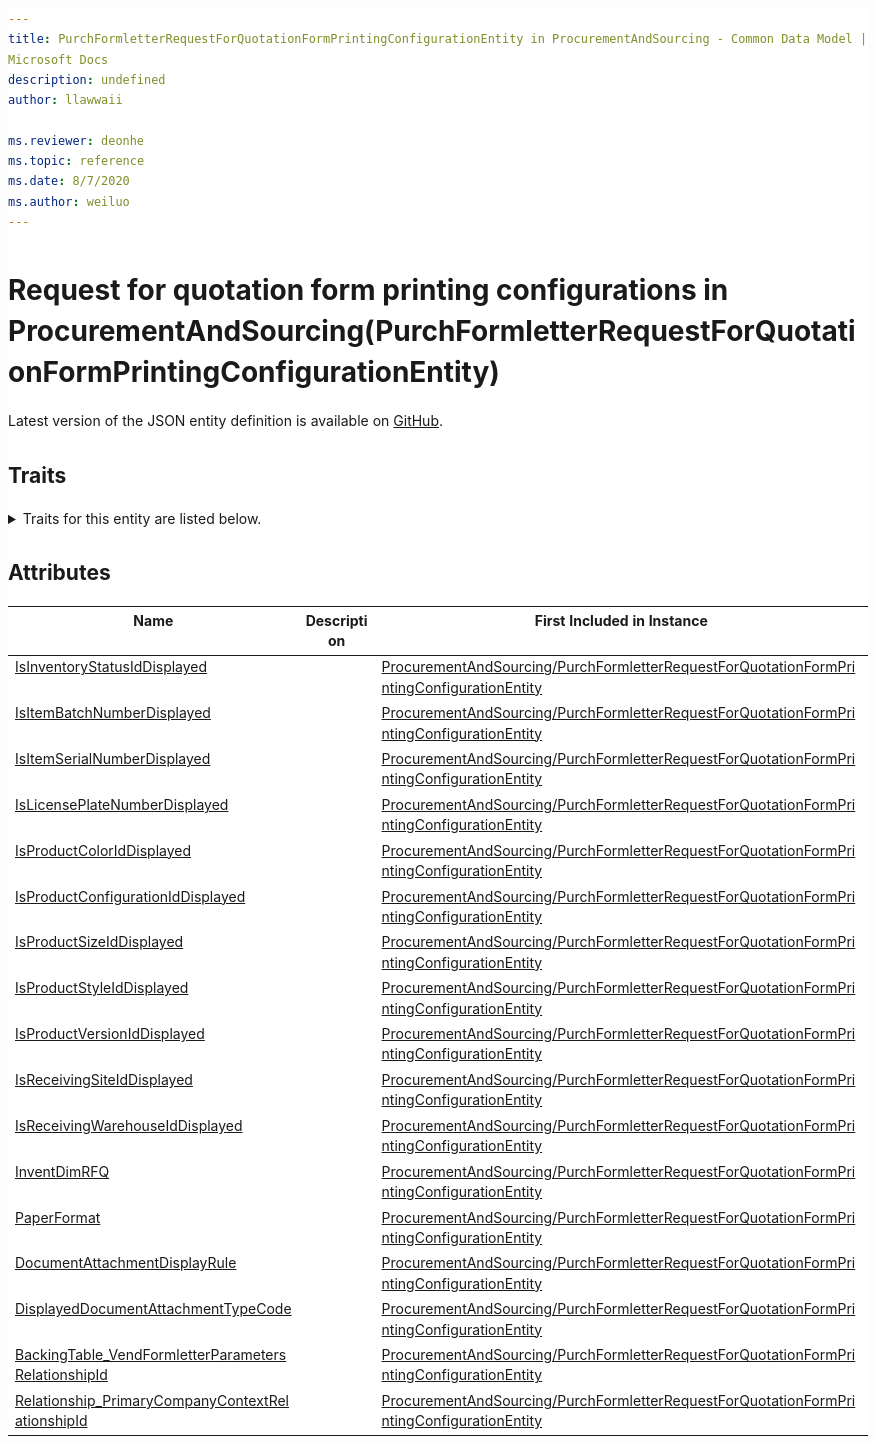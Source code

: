 ```yaml
---
title: PurchFormletterRequestForQuotationFormPrintingConfigurationEntity in ProcurementAndSourcing - Common Data Model | Microsoft Docs
description: undefined
author: llawwaii

ms.reviewer: deonhe
ms.topic: reference
ms.date: 8/7/2020
ms.author: weiluo
---
```


# Request for quotation form printing configurations in ProcurementAndSourcing(PurchFormletterRequestForQuotationFormPrintingConfigurationEntity)

  
 Latest version of the JSON entity definition is available on <a href="https://github.com/Microsoft/CDM/tree/master/schemaDocuments/core/operationsCommon/Entities/SupplyChain/ProcurementAndSourcing/PurchFormletterRequestForQuotationFormPrintingConfigurationEntity.cdm.json" target="_blank">GitHub</a>.  

## Traits

<details><summary>Traits for this entity are listed below.  
</summary></details>

## Attributes

|Name|Description|First Included in Instance|
|---|---|---|
|[IsInventoryStatusIdDisplayed](#IsInventoryStatusIdDisplayed)||<a href="PurchFormletterRequestForQuotationFormPrintingConfigurationEntity.md" target="_blank">ProcurementAndSourcing/PurchFormletterRequestForQuotationFormPrintingConfigurationEntity</a>|
|[IsItemBatchNumberDisplayed](#IsItemBatchNumberDisplayed)||<a href="PurchFormletterRequestForQuotationFormPrintingConfigurationEntity.md" target="_blank">ProcurementAndSourcing/PurchFormletterRequestForQuotationFormPrintingConfigurationEntity</a>|
|[IsItemSerialNumberDisplayed](#IsItemSerialNumberDisplayed)||<a href="PurchFormletterRequestForQuotationFormPrintingConfigurationEntity.md" target="_blank">ProcurementAndSourcing/PurchFormletterRequestForQuotationFormPrintingConfigurationEntity</a>|
|[IsLicensePlateNumberDisplayed](#IsLicensePlateNumberDisplayed)||<a href="PurchFormletterRequestForQuotationFormPrintingConfigurationEntity.md" target="_blank">ProcurementAndSourcing/PurchFormletterRequestForQuotationFormPrintingConfigurationEntity</a>|
|[IsProductColorIdDisplayed](#IsProductColorIdDisplayed)||<a href="PurchFormletterRequestForQuotationFormPrintingConfigurationEntity.md" target="_blank">ProcurementAndSourcing/PurchFormletterRequestForQuotationFormPrintingConfigurationEntity</a>|
|[IsProductConfigurationIdDisplayed](#IsProductConfigurationIdDisplayed)||<a href="PurchFormletterRequestForQuotationFormPrintingConfigurationEntity.md" target="_blank">ProcurementAndSourcing/PurchFormletterRequestForQuotationFormPrintingConfigurationEntity</a>|
|[IsProductSizeIdDisplayed](#IsProductSizeIdDisplayed)||<a href="PurchFormletterRequestForQuotationFormPrintingConfigurationEntity.md" target="_blank">ProcurementAndSourcing/PurchFormletterRequestForQuotationFormPrintingConfigurationEntity</a>|
|[IsProductStyleIdDisplayed](#IsProductStyleIdDisplayed)||<a href="PurchFormletterRequestForQuotationFormPrintingConfigurationEntity.md" target="_blank">ProcurementAndSourcing/PurchFormletterRequestForQuotationFormPrintingConfigurationEntity</a>|
|[IsProductVersionIdDisplayed](#IsProductVersionIdDisplayed)||<a href="PurchFormletterRequestForQuotationFormPrintingConfigurationEntity.md" target="_blank">ProcurementAndSourcing/PurchFormletterRequestForQuotationFormPrintingConfigurationEntity</a>|
|[IsReceivingSiteIdDisplayed](#IsReceivingSiteIdDisplayed)||<a href="PurchFormletterRequestForQuotationFormPrintingConfigurationEntity.md" target="_blank">ProcurementAndSourcing/PurchFormletterRequestForQuotationFormPrintingConfigurationEntity</a>|
|[IsReceivingWarehouseIdDisplayed](#IsReceivingWarehouseIdDisplayed)||<a href="PurchFormletterRequestForQuotationFormPrintingConfigurationEntity.md" target="_blank">ProcurementAndSourcing/PurchFormletterRequestForQuotationFormPrintingConfigurationEntity</a>|
|[InventDimRFQ](#InventDimRFQ)||<a href="PurchFormletterRequestForQuotationFormPrintingConfigurationEntity.md" target="_blank">ProcurementAndSourcing/PurchFormletterRequestForQuotationFormPrintingConfigurationEntity</a>|
|[PaperFormat](#PaperFormat)||<a href="PurchFormletterRequestForQuotationFormPrintingConfigurationEntity.md" target="_blank">ProcurementAndSourcing/PurchFormletterRequestForQuotationFormPrintingConfigurationEntity</a>|
|[DocumentAttachmentDisplayRule](#DocumentAttachmentDisplayRule)||<a href="PurchFormletterRequestForQuotationFormPrintingConfigurationEntity.md" target="_blank">ProcurementAndSourcing/PurchFormletterRequestForQuotationFormPrintingConfigurationEntity</a>|
|[DisplayedDocumentAttachmentTypeCode](#DisplayedDocumentAttachmentTypeCode)||<a href="PurchFormletterRequestForQuotationFormPrintingConfigurationEntity.md" target="_blank">ProcurementAndSourcing/PurchFormletterRequestForQuotationFormPrintingConfigurationEntity</a>|
|[BackingTable_VendFormletterParametersRelationshipId](#BackingTable_VendFormletterParametersRelationshipId)||<a href="PurchFormletterRequestForQuotationFormPrintingConfigurationEntity.md" target="_blank">ProcurementAndSourcing/PurchFormletterRequestForQuotationFormPrintingConfigurationEntity</a>|
|[Relationship_PrimaryCompanyContextRelationshipId](#Relationship_PrimaryCompanyContextRelationshipId)||<a href="PurchFormletterRequestForQuotationFormPrintingConfigurationEntity.md" target="_blank">ProcurementAndSourcing/PurchFormletterRequestForQuotationFormPrintingConfigurationEntity</a>|
